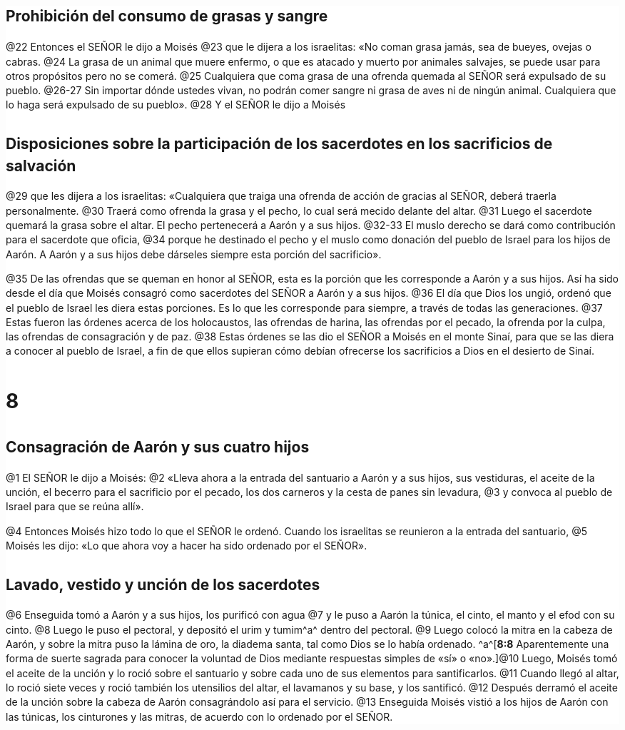 ## Prohibición del consumo de grasas y sangre
@22 Entonces el SEÑOR le dijo a Moisés 
@23 que le dijera a los israelitas: «No coman grasa jamás, sea de bueyes, ovejas o cabras. 
@24 La grasa de un animal que muere enfermo, o que es atacado y muerto por animales salvajes, se puede usar para otros propósitos pero no se comerá. 
@25 Cualquiera que coma grasa de una ofrenda quemada al SEÑOR será expulsado de su pueblo. 
@26-27 Sin importar dónde ustedes vivan, no podrán comer sangre ni grasa de aves ni de ningún animal. Cualquiera que lo haga será expulsado de su pueblo». @28 Y el SEÑOR le dijo a Moisés

## Disposiciones sobre la participación de los sacerdotes en los sacrificios de salvación
@29 que les dijera a los israelitas: «Cualquiera que traiga una ofrenda de acción de gracias al SEÑOR, deberá traerla personalmente. 
@30 Traerá como ofrenda la grasa y el pecho, lo cual será mecido delante del altar. 
@31 Luego el sacerdote quemará la grasa sobre el altar. El pecho pertenecerá a Aarón y a sus hijos. 
@32-33 El muslo derecho se dará como contribución para el sacerdote que oficia, 
@34 porque he destinado el pecho y el muslo como donación del pueblo de Israel para los hijos de Aarón. A Aarón y a sus hijos debe dárseles siempre esta porción del sacrificio».

@35 De las ofrendas que se queman en honor al SEÑOR, esta es la porción que les corresponde a Aarón y a sus hijos. Así ha sido desde el día que Moisés consagró como sacerdotes del SEÑOR a Aarón y a sus hijos. 
@36 El día que Dios los ungió, ordenó que el pueblo de Israel les diera estas porciones. Es lo que les corresponde para siempre, a través de todas las generaciones. @37 Estas fueron las órdenes acerca de los holocaustos, las ofrendas de harina, las ofrendas por el pecado, la ofrenda por la culpa, las ofrendas de consagración y de paz. 
@38 Estas órdenes se las dio el SEÑOR a Moisés en el monte Sinaí, para que se las diera a conocer al pueblo de Israel, a fin de que ellos supieran cómo debían ofrecerse los sacrificios a Dios en el desierto de Sinaí. 

# 8 
## Consagración de Aarón y sus cuatro hijos
@1 El SEÑOR le dijo a Moisés: 
@2 «Lleva ahora a la entrada del santuario a Aarón y a sus hijos, sus vestiduras, el aceite de la unción, el becerro para el sacrificio por el pecado, los dos carneros y la cesta de panes sin levadura, 
@3 y convoca al pueblo de Israel para que se reúna allí».

@4 Entonces Moisés hizo todo lo que el SEÑOR le ordenó. Cuando los israelitas se reunieron a la entrada del santuario, 
@5 Moisés les dijo: «Lo que ahora voy a hacer ha sido ordenado por el SEÑOR».

## Lavado, vestido y unción de los sacerdotes
@6 Enseguida tomó a Aarón y a sus hijos, los purificó con agua 
@7 y le puso a Aarón la túnica, el cinto, el manto y el efod con su cinto. 
@8 Luego le puso el pectoral, y depositó el urim y tumim^a^ dentro del pectoral. 
@9 Luego colocó la mitra en la cabeza de Aarón, y sobre la mitra puso la lámina de oro, la diadema santa, tal como Dios se lo había ordenado. 
^a^[**8:8** Aparentemente una forma de suerte sagrada para conocer la voluntad de Dios mediante respuestas simples de «sí» o «no».]@10 Luego, Moisés tomó el aceite de la unción y lo roció sobre el santuario y sobre cada uno de sus elementos para santificarlos. 
@11 Cuando llegó al altar, lo roció siete veces y roció también los utensilios del altar, el lavamanos y su base, y los santificó. 
@12 Después derramó el aceite de la unción sobre la cabeza de Aarón consagrándolo así para el servicio. @13 Enseguida Moisés vistió a los hijos de Aarón con las túnicas, los cinturones y las mitras, de acuerdo con lo ordenado por el SEÑOR.
